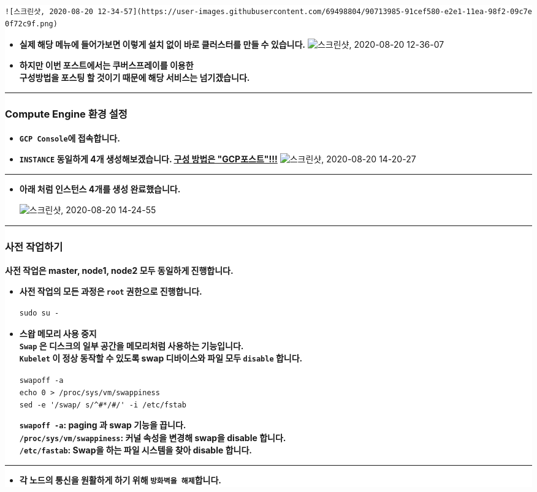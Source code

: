     ![스크린샷, 2020-08-20 12-34-57](https://user-images.githubusercontent.com/69498804/90713985-91cef580-e2e1-11ea-98f2-09c7e0f72c9f.png)

* **실제 해당 메뉴에 들어가보면 이렇게 설치 없이 바로 클러스터를 만들 수 있습니다.**
![스크린샷, 2020-08-20 12-36-07](https://user-images.githubusercontent.com/69498804/90714040-ba56ef80-e2e1-11ea-91a7-51616910e81e.png)

* **하지만 이번 포스트에서는 쿠버스프레이를 이용한  
구성방법을 포스팅 할 것이기 때문에 해당 서비스는 넘기겠습니다.**

---

### Compute Engine 환경 설정 

* **``GCP Console``에 접속합니다.**  

* **``INSTANCE`` 동일하게 4개 생성해보겠습니다. [구성 방법은 "GCP포스트"!!!](https://nasa1515.github.io/gcp/2020/08/10/GCP-1.html)** 
![스크린샷, 2020-08-20 14-20-27](https://user-images.githubusercontent.com/69498804/90719826-4e2fb800-e2f0-11ea-94d4-b8f9dc1d31f4.png)

---

* **아래 처럼 인스턴스 4개를 생성 완료했습니다.**

    ![스크린샷, 2020-08-20 14-24-55](https://user-images.githubusercontent.com/69498804/90720126-eded4600-e2f0-11ea-963e-c7d5203642b8.png)


---

### **사전 작업하기** <a name="a3"></a> 

**사전 작업은 master, node1, node2 모두 동일하게 진행합니다.**

* **사전 작업의 모든 과정은 ``root`` 권한으로 진행합니다.**

    ```
    sudo su -
    ```


* **스왑 메모리 사용 중지**  
    **``Swap`` 은 디스크의 일부 공간을 메모리처럼 사용하는 기능입니다.**  
    **``Kubelet`` 이 정상 동작할 수 있도록 swap 디바이스와 파일 모두 ``disable`` 합니다.**

    ```
    swapoff -a
    echo 0 > /proc/sys/vm/swappiness
    sed -e '/swap/ s/^#*/#/' -i /etc/fstab
    ```

    **``swapoff -a``: paging 과 swap 기능을 끕니다.**  
    **``/proc/sys/vm/swappiness``: 커널 속성을 변경해 swap을 disable 합니다.**  
    **``/etc/fastab``: Swap을 하는 파일 시스템을 찾아 disable 합니다.**

---

* **각 노드의 통신을 원활하게 하기 위해 ``방화벽을 해제``합니다.**
